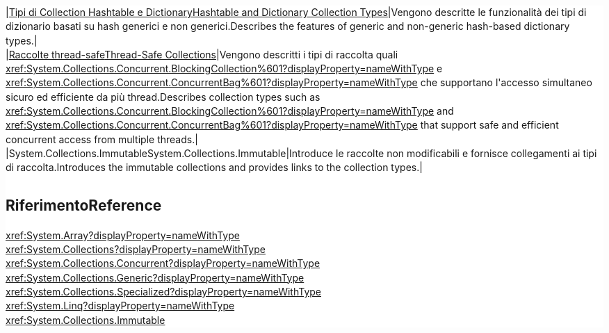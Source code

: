|[<span data-ttu-id="eb889-186">Tipi di Collection Hashtable e Dictionary</span><span class="sxs-lookup"><span data-stu-id="eb889-186">Hashtable and Dictionary Collection Types</span></span>](../../../docs/standard/collections/hashtable-and-dictionary-collection-types.md)|<span data-ttu-id="eb889-187">Vengono descritte le funzionalità dei tipi di dizionario basati su hash generici e non generici.</span><span class="sxs-lookup"><span data-stu-id="eb889-187">Describes the features of generic and non-generic hash-based dictionary types.</span></span>|  
|[<span data-ttu-id="eb889-188">Raccolte thread-safe</span><span class="sxs-lookup"><span data-stu-id="eb889-188">Thread-Safe Collections</span></span>](../../../docs/standard/collections/thread-safe/index.md)|<span data-ttu-id="eb889-189">Vengono descritti i tipi di raccolta quali <xref:System.Collections.Concurrent.BlockingCollection%601?displayProperty=nameWithType> e <xref:System.Collections.Concurrent.ConcurrentBag%601?displayProperty=nameWithType> che supportano l'accesso simultaneo sicuro ed efficiente da più thread.</span><span class="sxs-lookup"><span data-stu-id="eb889-189">Describes collection types such as <xref:System.Collections.Concurrent.BlockingCollection%601?displayProperty=nameWithType> and <xref:System.Collections.Concurrent.ConcurrentBag%601?displayProperty=nameWithType> that support safe and efficient concurrent access from multiple threads.</span></span>|  
|<span data-ttu-id="eb889-190">System.Collections.Immutable</span><span class="sxs-lookup"><span data-stu-id="eb889-190">System.Collections.Immutable</span></span>|<span data-ttu-id="eb889-191">Introduce le raccolte non modificabili e fornisce collegamenti ai tipi di raccolta.</span><span class="sxs-lookup"><span data-stu-id="eb889-191">Introduces the immutable collections and provides links to the collection types.</span></span>|  
  
<a name="BKMK_Reference"></a>   
## <a name="reference"></a><span data-ttu-id="eb889-192">Riferimento</span><span class="sxs-lookup"><span data-stu-id="eb889-192">Reference</span></span>  
 <xref:System.Array?displayProperty=nameWithType>  
 <xref:System.Collections?displayProperty=nameWithType>  
 <xref:System.Collections.Concurrent?displayProperty=nameWithType>  
 <xref:System.Collections.Generic?displayProperty=nameWithType>  
 <xref:System.Collections.Specialized?displayProperty=nameWithType>  
 <xref:System.Linq?displayProperty=nameWithType>  
 <xref:System.Collections.Immutable>
